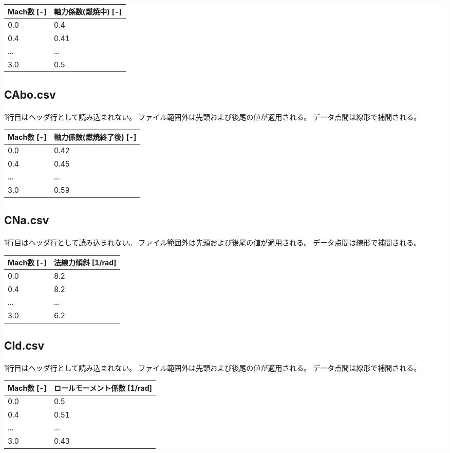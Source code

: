 |  Mach数 [-]  |  軸力係数(燃焼中) [-]  |
| ---- | ---- |
|  0.0  | 0.4 |
|  0.4  | 0.41 |
| ... | ... | ... |
| 3.0 | 0.5 |

## CAbo.csv
1行目はヘッダ行として読み込まれない。
ファイル範囲外は先頭および後尾の値が適用される。
データ点間は線形で補間される。

|  Mach数 [-]  |  軸力係数(燃焼終了後) [-]  |
| ---- | ---- |
|  0.0  | 0.42 |
|  0.4  | 0.45 |
| ... | ... | ... |
| 3.0 | 0.59 |

## CNa.csv
1行目はヘッダ行として読み込まれない。
ファイル範囲外は先頭および後尾の値が適用される。
データ点間は線形で補間される。

|  Mach数 [-]  |  法線力傾斜 [1/rad]  |
| ---- | ---- |
|  0.0  | 8.2 |
|  0.4  | 8.2 |
| ... | ... | ... |
| 3.0 | 6.2 |

## Cld.csv
1行目はヘッダ行として読み込まれない。
ファイル範囲外は先頭および後尾の値が適用される。
データ点間は線形で補間される。

|  Mach数 [-]  |  ロールモーメント係数 [1/rad]  |
| ---- | ---- |
|  0.0  | 0.5 |
|  0.4  | 0.51 |
| ... | ... | ... |
| 3.0 | 0.43 |
